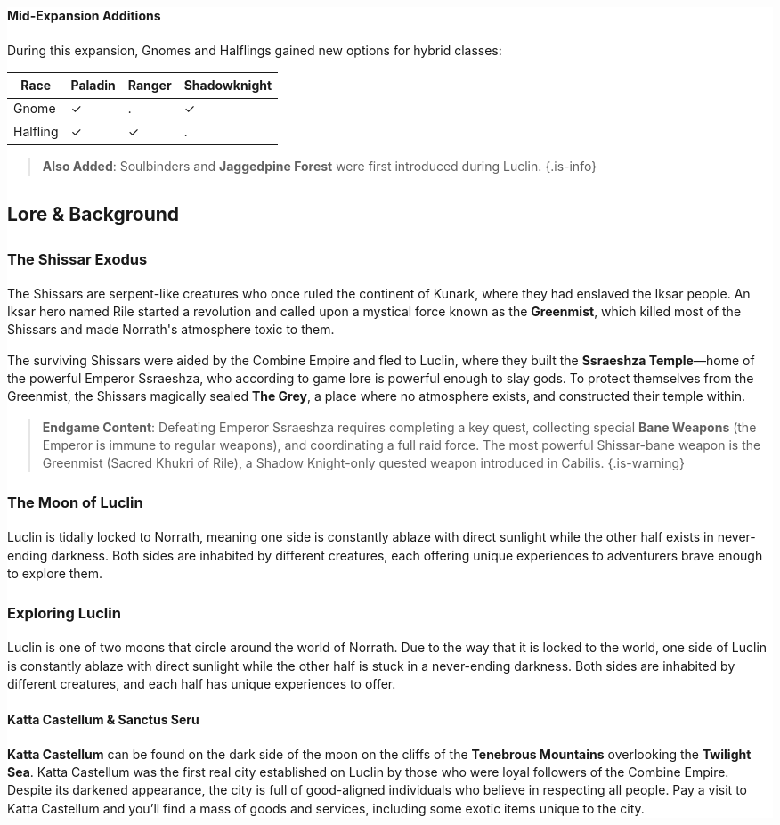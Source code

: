 #### Mid-Expansion Additions

During this expansion, Gnomes and Halflings gained new options for hybrid classes:

| Race | Paladin | Ranger | Shadowknight |
|---|---|---|---|
|Gnome|✓|.|✓|
|Halfling|✓|✓|.|

> **Also Added**: Soulbinders and **Jaggedpine Forest** were first introduced during Luclin.
{.is-info}

## Lore & Background

### The Shissar Exodus

The Shissars are serpent-like creatures who once ruled the continent of Kunark, where they had enslaved the Iksar people. An Iksar hero named Rile started a revolution and called upon a mystical force known as the **Greenmist**, which killed most of the Shissars and made Norrath's atmosphere toxic to them.

The surviving Shissars were aided by the Combine Empire and fled to Luclin, where they built the **Ssraeshza Temple**—home of the powerful Emperor Ssraeshza, who according to game lore is powerful enough to slay gods. To protect themselves from the Greenmist, the Shissars magically sealed **The Grey**, a place where no atmosphere exists, and constructed their temple within.

> **Endgame Content**: Defeating Emperor Ssraeshza requires completing a key quest, collecting special **Bane Weapons** (the Emperor is immune to regular weapons), and coordinating a full raid force. The most powerful Shissar-bane weapon is the Greenmist (Sacred Khukri of Rile), a Shadow Knight-only quested weapon introduced in Cabilis.
{.is-warning}

### The Moon of Luclin

Luclin is tidally locked to Norrath, meaning one side is constantly ablaze with direct sunlight while the other half exists in never-ending darkness. Both sides are inhabited by different creatures, each offering unique experiences to adventurers brave enough to explore them.

### Exploring Luclin

Luclin is one of two moons that circle around the world of Norrath. Due to the way that it is locked to the world, one side of Luclin is constantly ablaze with direct sunlight while the other half is stuck in a never-ending darkness. Both sides are inhabited by different creatures, and each half has unique experiences to offer.

#### Katta Castellum & Sanctus Seru

**Katta Castellum** can be found on the dark side of the moon on the cliffs of the **Tenebrous Mountains** overlooking the **Twilight Sea**. Katta Castellum was the first real city established on Luclin by those who were loyal followers of the Combine Empire. Despite its darkened appearance, the city is full of good-aligned individuals who believe in respecting all people. Pay a visit to Katta Castellum and you’ll find a mass of goods and services, including some exotic items unique to the city.
